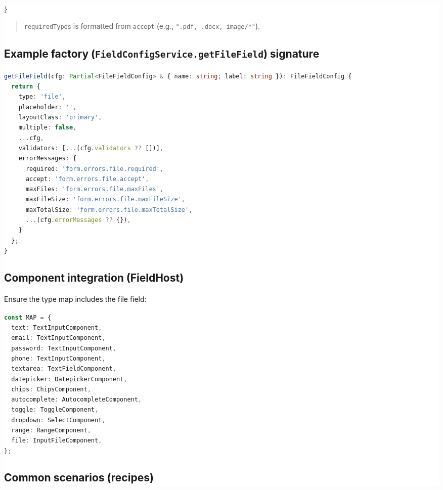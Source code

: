 ```jsonc
}
```

> `requiredTypes` is formatted from `accept` (e.g., `".pdf, .docx, image/*"`).

## Example factory (`FieldConfigService.getFileField`) signature

```ts
getFileField(cfg: Partial<FileFieldConfig> & { name: string; label: string }): FileFieldConfig {
  return {
    type: 'file',
    placeholder: '',
    layoutClass: 'primary',
    multiple: false,
    ...cfg,
    validators: [...(cfg.validators ?? [])],
    errorMessages: {
      required: 'form.errors.file.required',
      accept: 'form.errors.file.accept',
      maxFiles: 'form.errors.file.maxFiles',
      maxFileSize: 'form.errors.file.maxFileSize',
      maxTotalSize: 'form.errors.file.maxTotalSize',
      ...(cfg.errorMessages ?? {}),
    }
  };
}
```

## Component integration (FieldHost)

Ensure the type map includes the file field:

```ts
const MAP = {
  text: TextInputComponent,
  email: TextInputComponent,
  password: TextInputComponent,
  phone: TextInputComponent,
  textarea: TextFieldComponent,
  datepicker: DatepickerComponent,
  chips: ChipsComponent,
  autocomplete: AutocompleteComponent,
  toggle: ToggleComponent,
  dropdown: SelectComponent,
  range: RangeComponent,
  file: InputFileComponent,
};
```

## Common scenarios (recipes)
